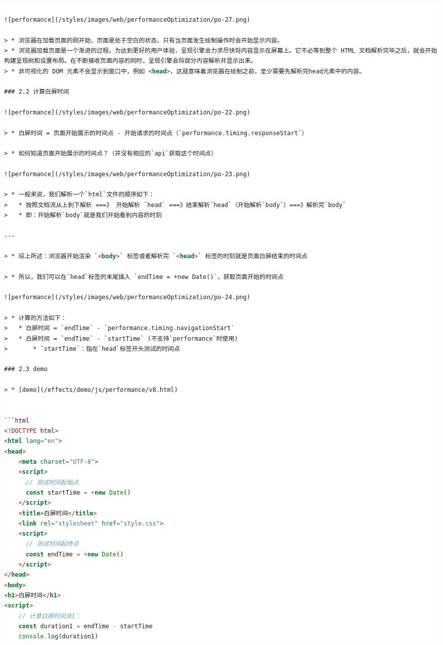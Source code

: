 ```html

![performance](/styles/images/web/performanceOptimization/po-27.png)

> * 浏览器在加载页面的刚开始，页面是处于空白的状态，只有当页面发生绘制操作时会开始显示内容。
> * 浏览器加载页面是一个渐进的过程。为达到更好的用户体验，呈现引擎会力求尽快将内容显示在屏幕上。它不必等到整个 HTML 文档解析完毕之后，就会开始构建呈现树和设置布局。在不断接收页面内容的同时，呈现引擎会将部分内容解析并显示出来。
> * 非可视化的 DOM 元素不会显示到窗口中，例如 <head>，这就意味着浏览器在绘制之前，至少需要先解析完head元素中的内容。

### 2.2 计算白屏时间

![performance](/styles/images/web/performanceOptimization/po-22.png)

> * 白屏时间 = 页面开始展示的时间点 - 开始请求的时间点（`performance.timing.responseStart`）

> * 如何知道页面开始展示的时间点？（并没有相应的`api`获取这个时间点）

![performance](/styles/images/web/performanceOptimization/po-23.png)

> * 一般来说，我们解析一个`html`文件的顺序如下： 
>   * 按照文档流从上到下解析 ===》 开始解析 `head` ===》结束解析`head`（开始解析`body`）===》解析完`body`
>   * 即：开始解析`body`就是我们开始看到内容的时刻

---

> * 综上所述：浏览器开始渲染 `<body>` 标签或者解析完 `<head>` 标签的时刻就是页面白屏结束的时间点

> * 所以，我们可以在`head`标签的末尾插入 `endTime = +new Date()`，获取页面开始的时间点

![performance](/styles/images/web/performanceOptimization/po-24.png)

> * 计算的方法如下：
>   * 白屏时间 = `endTime` - `performance.timing.navigationStart`
>   * 白屏时间 = `endTime` - `startTime` (不支持`performance`时使用)
>       * `startTime`：指在`head`标签开头测试的时间点

### 2.3 demo

> * [demo](/effects/demo/js/performance/v8.html)


```html
<!DOCTYPE html>
<html lang="en">
<head>
    <meta charset="UTF-8">
    <script>
      // 测试时间起始点    
      const startTime = +new Date()
    </script>
    <title>白屏时间</title>
    <link rel="stylesheet" href="style.css">
    <script>
      // 测试时间起终点  
      const endTime = +new Date()
    </script>
</head>
<body>
<h1>白屏时间</h1>
<script>
    // 计算白屏时间法1：
    const duration1 = endTime - startTime
    console.log(duration1)

```